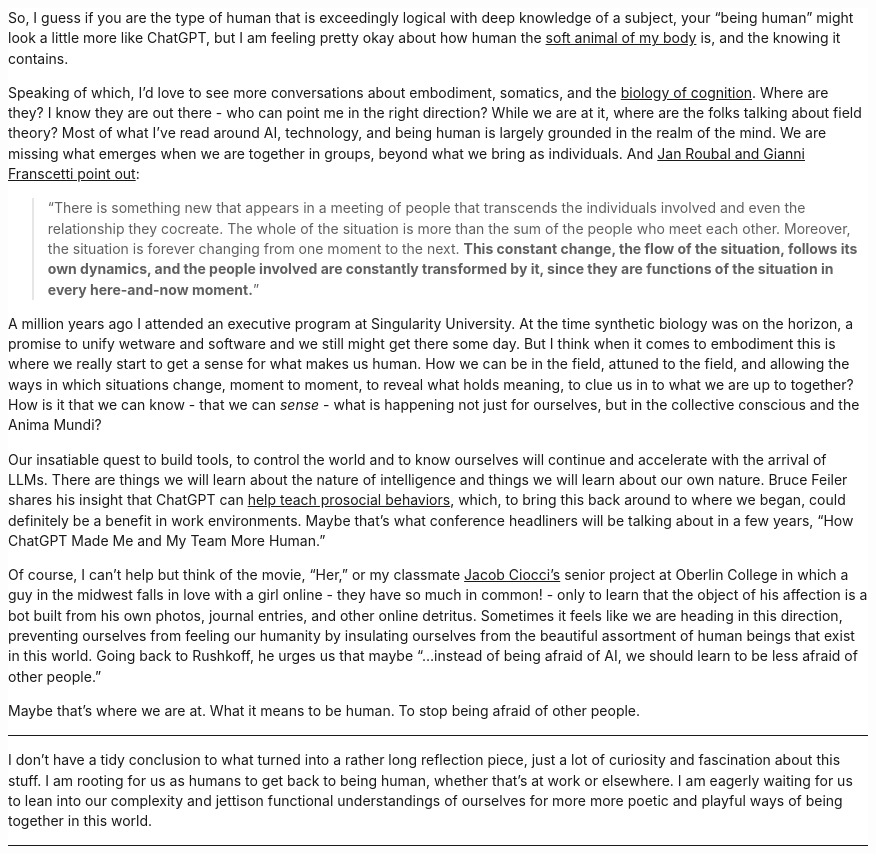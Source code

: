 So, I guess if you are the type of human that is exceedingly logical with deep knowledge of a subject, your “being human” might look a little more like ChatGPT, but I am feeling pretty okay about how human the [soft animal of my body](https://www.best-poems.net/mary_oliver/wild_geese.html) is, and the knowing it contains.

Speaking of which, I’d love to see more conversations about embodiment, somatics, and the [biology of cognition](https://www.semanticscholar.org/paper/Biology-of-Cognition-Maturana/00d769e34afad088619aa04e1d7911b2467009fd). Where are they? I know they are out there - who can point me in the right direction? While we are at it, where are the folks talking about field theory? Most of what I’ve read around AI, technology, and being human is largely grounded in the realm of the mind. We are missing what emerges when we are together in groups, beyond what we bring as individuals. And [Jan Roubal and Gianni Franscetti point out](https://scholarlypublishingcollective.org/psup/gestalt-review/article/26/1/1/304868/Field-Theory-in-Contemporary-Gestalt-Therapy-Part):

> “There is something new that appears in a meeting of people that transcends the individuals involved and even the relationship they cocreate. The whole of the situation is more than the sum of the people who meet each other. Moreover, the situation is forever changing from one moment to the next. **This constant change, the flow of the situation, follows its own dynamics, and the people involved are constantly transformed by it, since they are functions of the situation in every here-and-now moment.**”

A million years ago I attended an executive program at Singularity University. At the time synthetic biology was on the horizon, a promise to unify wetware and software and we still might get there some day. But I think when it comes to embodiment this is where we really start to get a sense for what makes us human. How we can be in the field, attuned to the field, and allowing the ways in which situations change, moment to moment, to reveal what holds meaning, to clue us in to what we are up to together? How is it that we can know - that we can _sense_ - what is happening not just for ourselves, but in the collective conscious and the Anima Mundi?

Our insatiable quest to build tools, to control the world and to know ourselves will continue and accelerate with the arrival of LLMs. There are things we will learn about the nature of intelligence and things we will learn about our own nature. Bruce Feiler shares his insight that ChatGPT can [help teach prosocial behaviors](https://brucefeiler.substack.com/p/what-chatgpt-and-ted-lasso-can-teach), which, to bring this back around to where we began, could definitely be a benefit in work environments. Maybe that’s what conference headliners will be talking about in a few years, “How ChatGPT Made Me and My Team More Human.”

Of course, I can’t help but think of the movie, “Her,” or my classmate [Jacob Ciocci’s](http://jacobciocci.org/) senior project at Oberlin College in which a guy in the midwest falls in love with a girl online - they have so much in common! - only to learn that the object of his affection is a bot built from his own photos, journal entries, and other online detritus. Sometimes it feels like we are heading in this direction, preventing ourselves from feeling our humanity by insulating ourselves from the beautiful assortment of human beings that exist in this world. Going back to Rushkoff, he urges us that maybe “…instead of being afraid of AI, we should learn to be less afraid of other people.”

Maybe that’s where we are at. What it means to be human. To stop being afraid of other people.

---

I don’t have a tidy conclusion to what turned into a rather long reflection piece, just a lot of curiosity and fascination about this stuff. I am rooting for us as humans to get back to being human, whether that’s at work or elsewhere. I am eagerly waiting for us to lean into our complexity and jettison functional understandings of ourselves for more more poetic and playful ways of being together in this world.

---